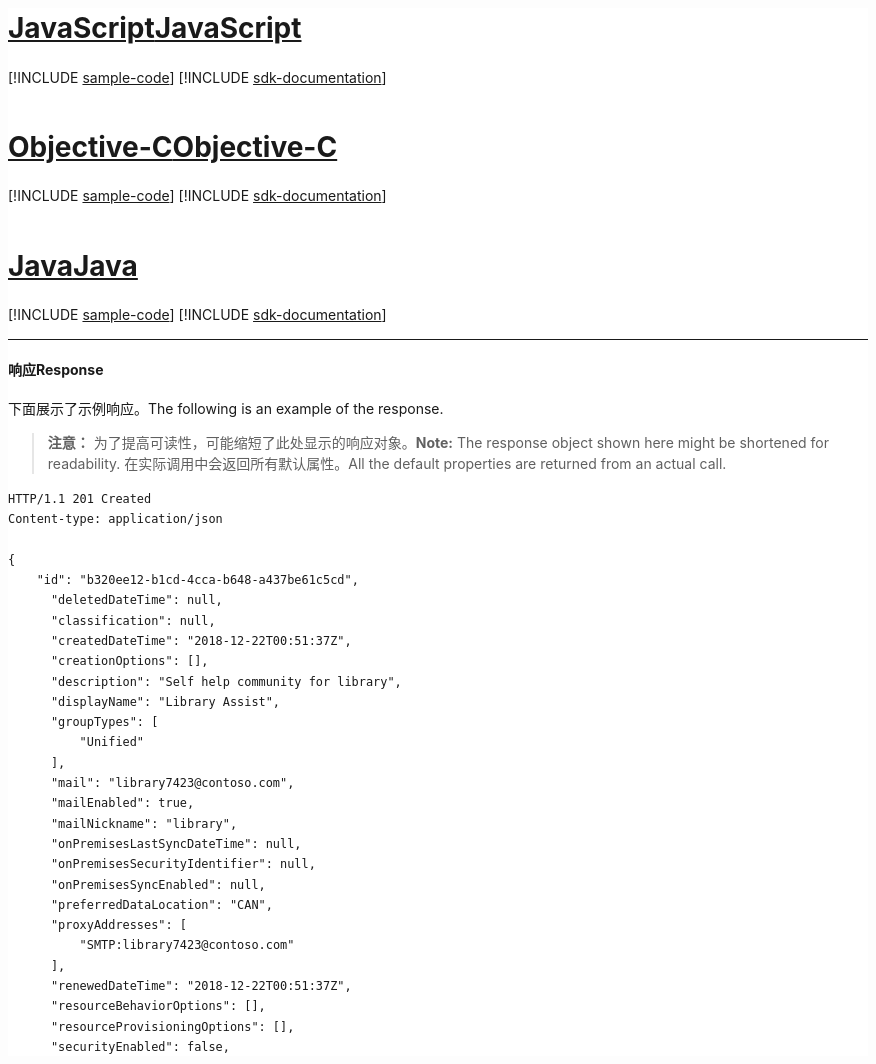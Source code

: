 # <a name="javascript"></a>[<span data-ttu-id="97ffc-203">JavaScript</span><span class="sxs-lookup"><span data-stu-id="97ffc-203">JavaScript</span></span>](#tab/javascript)
[!INCLUDE [sample-code](../includes/snippets/javascript/create-group-javascript-snippets.md)]
[!INCLUDE [sdk-documentation](../includes/snippets/snippets-sdk-documentation-link.md)]

# <a name="objective-c"></a>[<span data-ttu-id="97ffc-204">Objective-C</span><span class="sxs-lookup"><span data-stu-id="97ffc-204">Objective-C</span></span>](#tab/objc)
[!INCLUDE [sample-code](../includes/snippets/objc/create-group-objc-snippets.md)]
[!INCLUDE [sdk-documentation](../includes/snippets/snippets-sdk-documentation-link.md)]

# <a name="java"></a>[<span data-ttu-id="97ffc-205">Java</span><span class="sxs-lookup"><span data-stu-id="97ffc-205">Java</span></span>](#tab/java)
[!INCLUDE [sample-code](../includes/snippets/java/create-group-java-snippets.md)]
[!INCLUDE [sdk-documentation](../includes/snippets/snippets-sdk-documentation-link.md)]

---


#### <a name="response"></a><span data-ttu-id="97ffc-206">响应</span><span class="sxs-lookup"><span data-stu-id="97ffc-206">Response</span></span>

<span data-ttu-id="97ffc-207">下面展示了示例响应。</span><span class="sxs-lookup"><span data-stu-id="97ffc-207">The following is an example of the response.</span></span>

><span data-ttu-id="97ffc-208">**注意：** 为了提高可读性，可能缩短了此处显示的响应对象。</span><span class="sxs-lookup"><span data-stu-id="97ffc-208">**Note:** The response object shown here might be shortened for readability.</span></span> <span data-ttu-id="97ffc-209">在实际调用中会返回所有默认属性。</span><span class="sxs-lookup"><span data-stu-id="97ffc-209">All the default properties are returned from an actual call.</span></span>

``` http
HTTP/1.1 201 Created
Content-type: application/json

{
    "id": "b320ee12-b1cd-4cca-b648-a437be61c5cd",
      "deletedDateTime": null,
      "classification": null,
      "createdDateTime": "2018-12-22T00:51:37Z",
      "creationOptions": [],
      "description": "Self help community for library",
      "displayName": "Library Assist",
      "groupTypes": [
          "Unified"
      ],
      "mail": "library7423@contoso.com",
      "mailEnabled": true,
      "mailNickname": "library",
      "onPremisesLastSyncDateTime": null,
      "onPremisesSecurityIdentifier": null,
      "onPremisesSyncEnabled": null,
      "preferredDataLocation": "CAN",
      "proxyAddresses": [
          "SMTP:library7423@contoso.com"
      ],
      "renewedDateTime": "2018-12-22T00:51:37Z",
      "resourceBehaviorOptions": [],
      "resourceProvisioningOptions": [],
      "securityEnabled": false,
```